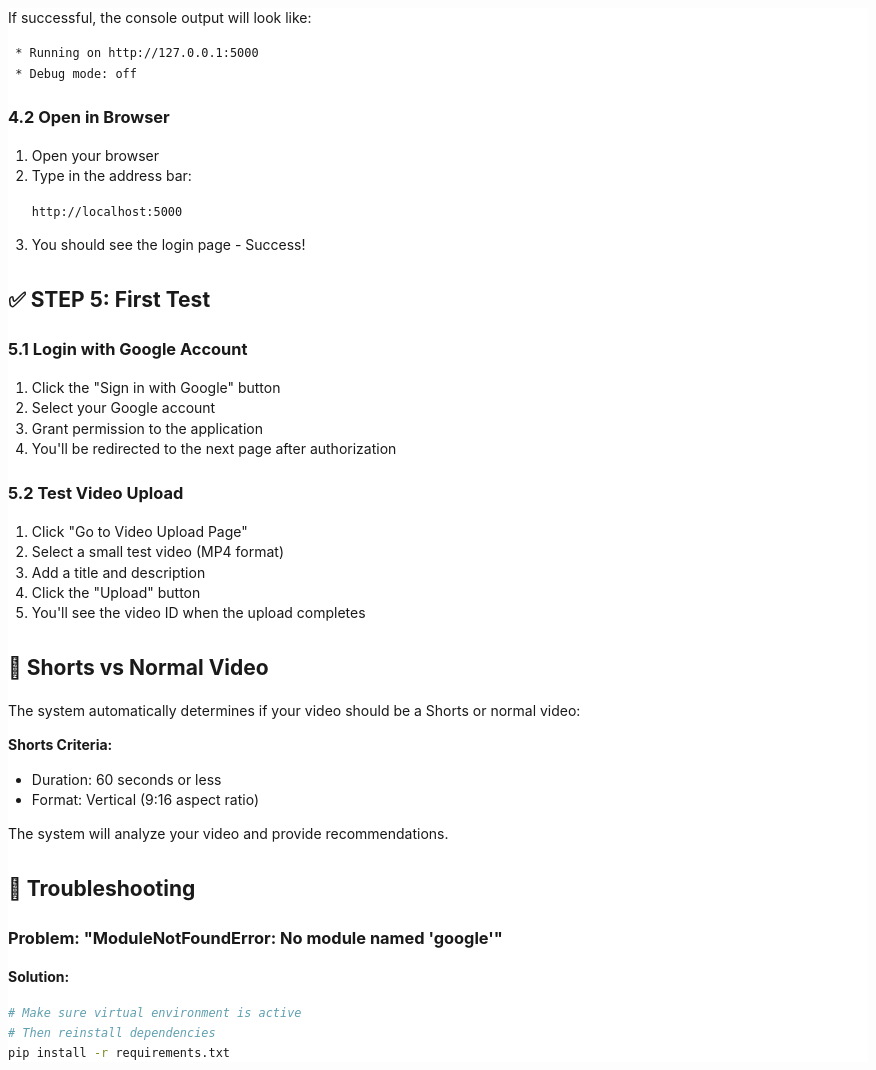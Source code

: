 If successful, the console output will look like:
```
 * Running on http://127.0.0.1:5000
 * Debug mode: off
```

### 4.2 Open in Browser

1. Open your browser
2. Type in the address bar:
   ```
   http://localhost:5000
   ```
3. You should see the login page - Success!

## ✅ STEP 5: First Test

### 5.1 Login with Google Account

1. Click the "Sign in with Google" button
2. Select your Google account
3. Grant permission to the application
4. You'll be redirected to the next page after authorization

### 5.2 Test Video Upload

1. Click "Go to Video Upload Page"
2. Select a small test video (MP4 format)
3. Add a title and description
4. Click the "Upload" button
5. You'll see the video ID when the upload completes

## 🎯 Shorts vs Normal Video

The system automatically determines if your video should be a Shorts or normal video:

**Shorts Criteria:**
- Duration: 60 seconds or less
- Format: Vertical (9:16 aspect ratio)

The system will analyze your video and provide recommendations.

## 🔧 Troubleshooting

### Problem: "ModuleNotFoundError: No module named 'google'"

**Solution:**
```bash
# Make sure virtual environment is active
# Then reinstall dependencies
pip install -r requirements.txt
```
